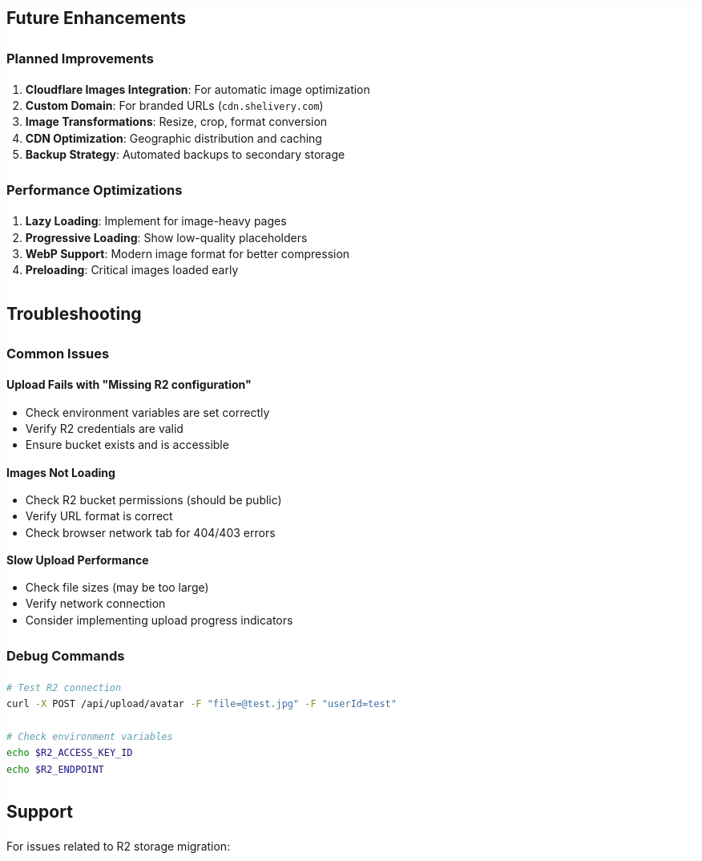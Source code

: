 ## Future Enhancements

### Planned Improvements

1. **Cloudflare Images Integration**: For automatic image optimization
2. **Custom Domain**: For branded URLs (`cdn.shelivery.com`)
3. **Image Transformations**: Resize, crop, format conversion
4. **CDN Optimization**: Geographic distribution and caching
5. **Backup Strategy**: Automated backups to secondary storage

### Performance Optimizations

1. **Lazy Loading**: Implement for image-heavy pages
2. **Progressive Loading**: Show low-quality placeholders
3. **WebP Support**: Modern image format for better compression
4. **Preloading**: Critical images loaded early

## Troubleshooting

### Common Issues

**Upload Fails with "Missing R2 configuration"**

- Check environment variables are set correctly
- Verify R2 credentials are valid
- Ensure bucket exists and is accessible

**Images Not Loading**

- Check R2 bucket permissions (should be public)
- Verify URL format is correct
- Check browser network tab for 404/403 errors

**Slow Upload Performance**

- Check file sizes (may be too large)
- Verify network connection
- Consider implementing upload progress indicators

### Debug Commands

```bash
# Test R2 connection
curl -X POST /api/upload/avatar -F "file=@test.jpg" -F "userId=test"

# Check environment variables
echo $R2_ACCESS_KEY_ID
echo $R2_ENDPOINT
```

## Support

For issues related to R2 storage migration:
